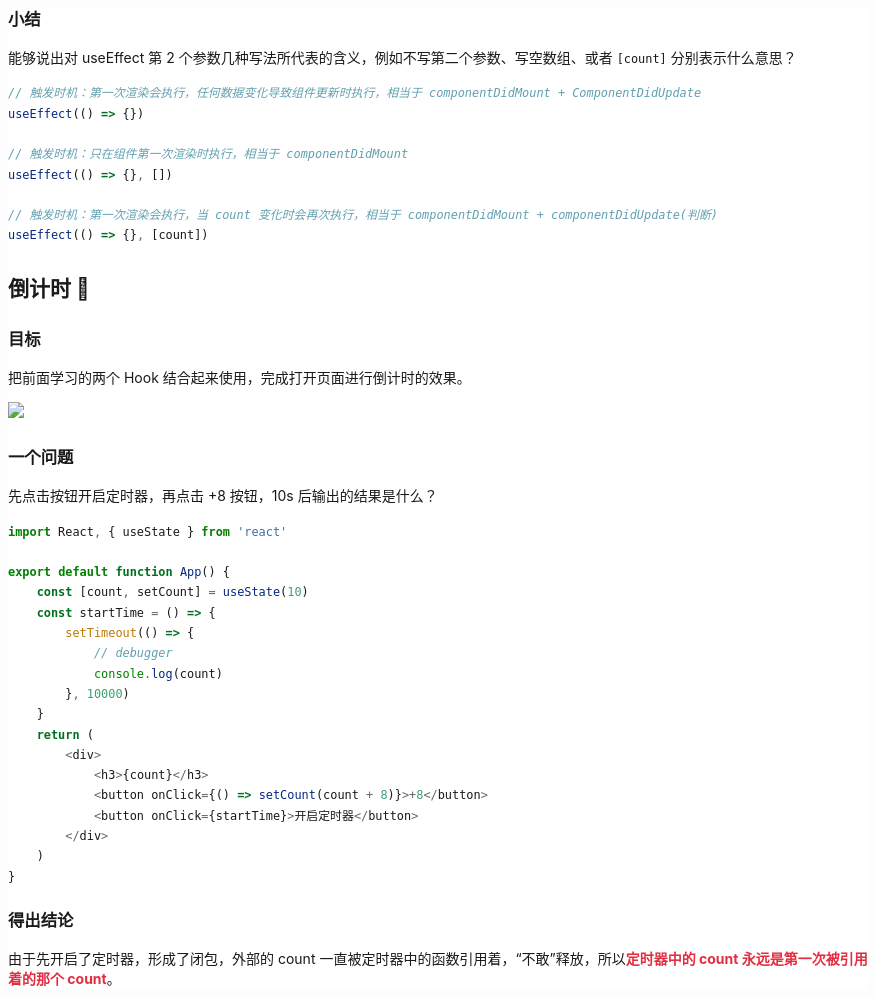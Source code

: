 ### 小结

能够说出对 useEffect 第 2 个参数几种写法所代表的含义，例如不写第二个参数、写空数组、或者 `[count]` 分别表示什么意思？

```jsx
// 触发时机：第一次渲染会执行，任何数据变化导致组件更新时执行，相当于 componentDidMount + ComponentDidUpdate
useEffect(() => {})

// 触发时机：只在组件第一次渲染时执行，相当于 componentDidMount
useEffect(() => {}, [])

// 触发时机：第一次渲染会执行，当 count 变化时会再次执行，相当于 componentDidMount + componentDidUpdate(判断)
useEffect(() => {}, [count])
```

## 倒计时 📝

### 目标

把前面学习的两个 Hook 结合起来使用，完成打开页面进行倒计时的效果。

<img src="/resource/images/djs.gif"/>

### 一个问题

先点击按钮开启定时器，再点击 +8 按钮，10s 后输出的结果是什么？

```js
import React, { useState } from 'react'

export default function App() {
    const [count, setCount] = useState(10)
    const startTime = () => {
        setTimeout(() => {
            // debugger
            console.log(count)
        }, 10000)
    }
    return (
        <div>
            <h3>{count}</h3>
            <button onClick={() => setCount(count + 8)}>+8</button>
            <button onClick={startTime}>开启定时器</button>
        </div>
    )
}
```

### 得出结论

由于先开启了定时器，形成了闭包，外部的 count 一直被定时器中的函数引用着，“不敢”释放，所以<font color=e32d40>**定时器中的 count 永远是第一次被引用着的那个 count**</font>。
